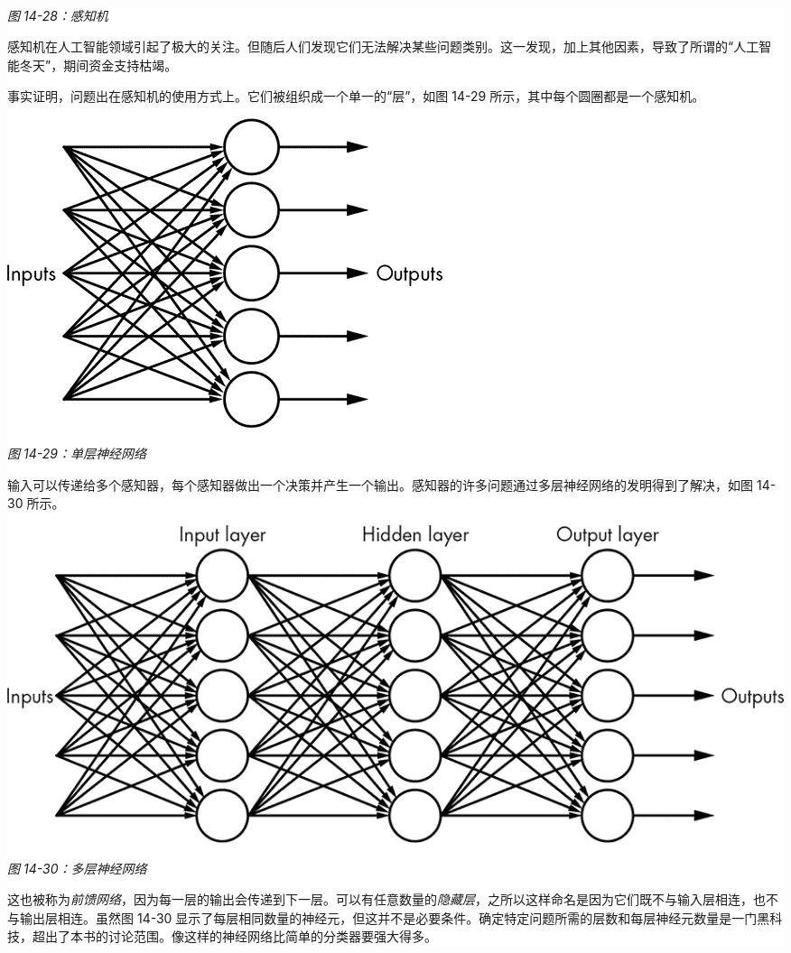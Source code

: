 *图 14-28：感知机*

感知机在人工智能领域引起了极大的关注。但随后人们发现它们无法解决某些问题类别。这一发现，加上其他因素，导致了所谓的“人工智能冬天”，期间资金支持枯竭。

事实证明，问题出在感知机的使用方式上。它们被组织成一个单一的“层”，如图 14-29 所示，其中每个圆圈都是一个感知机。

![Image](img/14fig29.jpg)

*图 14-29：单层神经网络*

输入可以传递给多个感知器，每个感知器做出一个决策并产生一个输出。感知器的许多问题通过多层神经网络的发明得到了解决，如图 14-30 所示。

![Image](img/14fig30.jpg)

*图 14-30：多层神经网络*

这也被称为*前馈网络*，因为每一层的输出会传递到下一层。可以有任意数量的*隐藏层*，之所以这样命名是因为它们既不与输入层相连，也不与输出层相连。虽然图 14-30 显示了每层相同数量的神经元，但这并不是必要条件。确定特定问题所需的层数和每层神经元数量是一门黑科技，超出了本书的讨论范围。像这样的神经网络比简单的分类器要强大得多。
